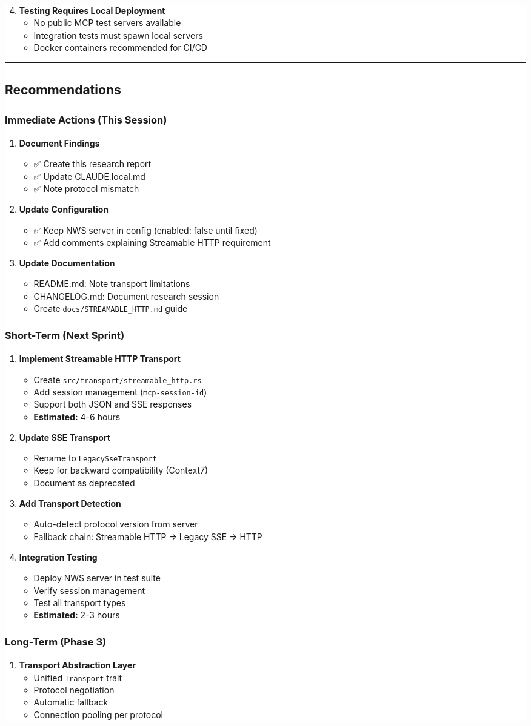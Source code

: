 4. **Testing Requires Local Deployment**
   - No public MCP test servers available
   - Integration tests must spawn local servers
   - Docker containers recommended for CI/CD

---

## Recommendations

### Immediate Actions (This Session)

1. **Document Findings**
   - ✅ Create this research report
   - ✅ Update CLAUDE.local.md
   - ✅ Note protocol mismatch

2. **Update Configuration**
   - ✅ Keep NWS server in config (enabled: false until fixed)
   - ✅ Add comments explaining Streamable HTTP requirement

3. **Update Documentation**
   - README.md: Note transport limitations
   - CHANGELOG.md: Document research session
   - Create `docs/STREAMABLE_HTTP.md` guide

### Short-Term (Next Sprint)

1. **Implement Streamable HTTP Transport**
   - Create `src/transport/streamable_http.rs`
   - Add session management (`mcp-session-id`)
   - Support both JSON and SSE responses
   - **Estimated:** 4-6 hours

2. **Update SSE Transport**
   - Rename to `LegacySseTransport`
   - Keep for backward compatibility (Context7)
   - Document as deprecated

3. **Add Transport Detection**
   - Auto-detect protocol version from server
   - Fallback chain: Streamable HTTP → Legacy SSE → HTTP

4. **Integration Testing**
   - Deploy NWS server in test suite
   - Verify session management
   - Test all transport types
   - **Estimated:** 2-3 hours

### Long-Term (Phase 3)

1. **Transport Abstraction Layer**
   - Unified `Transport` trait
   - Protocol negotiation
   - Automatic fallback
   - Connection pooling per protocol
